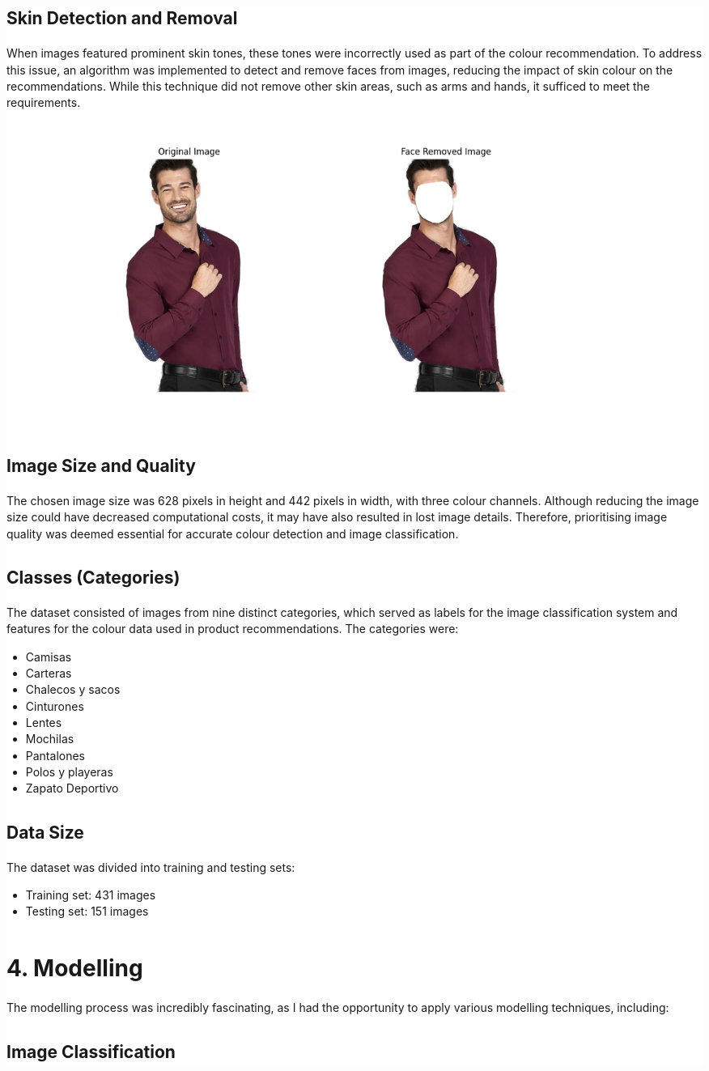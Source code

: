 <h2>Skin Detection and Removal</h2>
<p>When images featured prominent skin tones, these tones were incorrectly used as part of the colour recommendation. To address this issue, an algorithm was implemented to detect and remove faces from images, reducing the impact of skin colour on the recommendations. While this technique did not remove other skin areas, such as arms and hands, it sufficed to meet the requirements.</p>

<img width="750" src="images/faceless.png" />

<h2>Image Size and Quality</h2>
<p>The chosen image size was 628 pixels in height and 442 pixels in width, with three colour channels. Although reducing the image size could have decreased computational costs, it may have also resulted in lost image details. Therefore, prioritising image quality was deemed essential for accurate colour detection and image classification.</p>

<h2>Classes (Categories)</h2>
<p>The dataset consisted of images from nine distinct categories, which served as labels for the image classification system and features for the colour data used in product recommendations. The categories were:</p>
<ul style="list-style-type: disc;">
<li>Camisas</li>
<li>Carteras</li>
<li>Chalecos y sacos</li>
<li>Cinturones</li>
<li>Lentes</li>
<li>Mochilas</li>
<li>Pantalones</li>
<li>Polos y playeras</li>
<li>Zapato Deportivo</li>
</ul>

<h2>Data Size</h2>
<p>The dataset was divided into training and testing sets:</p>
<ul style="list-style-type: disc;">
<li>Training set: 431 images</li>
<li>Testing set: 151 images</li>
</ul>
</div>
<div id="Modelling">
<h1>4. Modelling</h1>
<p>The modelling process was incredibly fascinating, as I had the opportunity to apply various modelling techniques, including:</p>
<h2>Image Classification</h2>